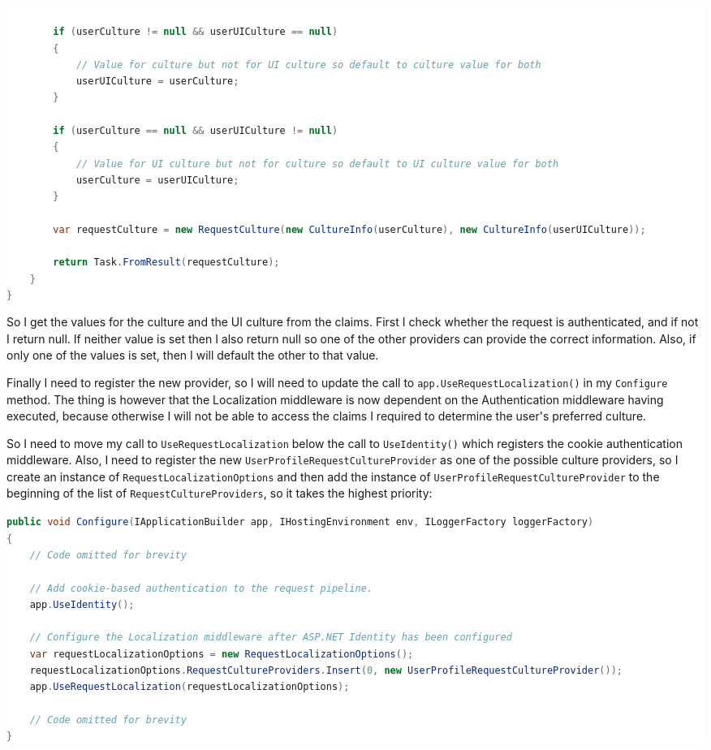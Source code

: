 ```csharp

        if (userCulture != null && userUICulture == null)
        {
            // Value for culture but not for UI culture so default to culture value for both
            userUICulture = userCulture;
        }

        if (userCulture == null && userUICulture != null)
        {
            // Value for UI culture but not for culture so default to UI culture value for both
            userCulture = userUICulture;
        }

        var requestCulture = new RequestCulture(new CultureInfo(userCulture), new CultureInfo(userUICulture));

        return Task.FromResult(requestCulture);
    }
}
```

So I get the values for the culture and the UI culture from the claims. First I check whether the request is authenticated, and if not I return null. If neither value is set then I also return null so one of the other providers can provide the correct information. Also, if only one of the values is set, then I will default the other to that value.

Finally I need to register the new provider, so I will need to update the call to `app.UseRequestLocalization()` in my `Configure` method. The thing is however that the Localization middleware is now dependent on the Authentication middleware having executed, because otherwise I will not be able to access the claims I required to determine the user's preferred culture.

So I need to move my call to `UseRequestLocalization` below the call to `UseIdentity()` which registers the cookie authentication middleware. Also, I need to register the new `UserProfileRequestCultureProvider` as one of the possible culture providers, so I create an instance of `RequestLocalizationOptions` and then add the instance of `UserProfileRequestCultureProvider` to the beginning of the list of `RequestCultureProviders`, so it takes the highest priority:

```csharp
public void Configure(IApplicationBuilder app, IHostingEnvironment env, ILoggerFactory loggerFactory)
{
    // Code omitted for brevity

    // Add cookie-based authentication to the request pipeline.
    app.UseIdentity();

    // Configure the Localization middleware after ASP.NET Identity has been configured
    var requestLocalizationOptions = new RequestLocalizationOptions();
    requestLocalizationOptions.RequestCultureProviders.Insert(0, new UserProfileRequestCultureProvider());
    app.UseRequestLocalization(requestLocalizationOptions);

    // Code omitted for brevity
}
```
